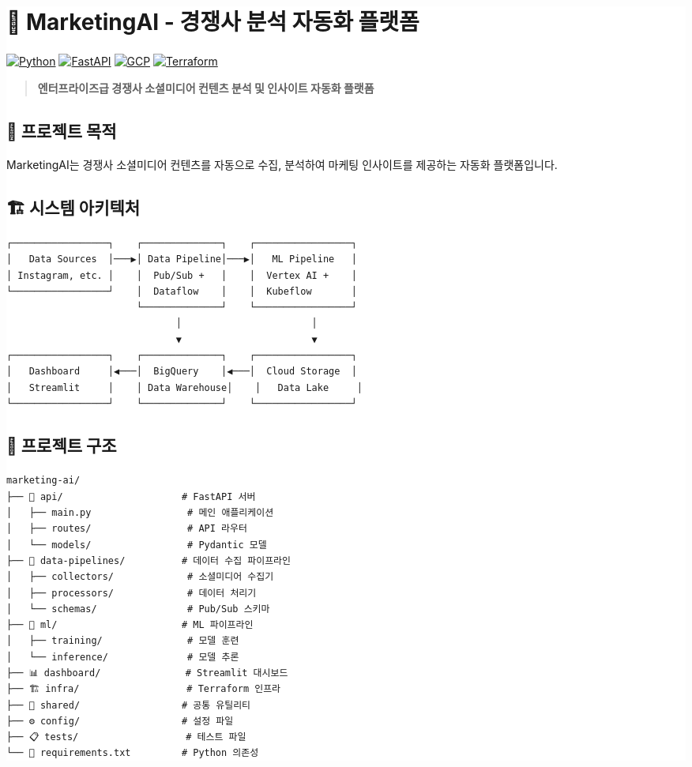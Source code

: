# 🚀 MarketingAI - 경쟁사 분석 자동화 플랫폼

[![Python](https://img.shields.io/badge/Python-3.9+-blue.svg)](https://python.org)
[![FastAPI](https://img.shields.io/badge/FastAPI-0.68+-green.svg)](https://fastapi.tiangolo.com)
[![GCP](https://img.shields.io/badge/Google_Cloud-supported-blue.svg)](https://cloud.google.com)
[![Terraform](https://img.shields.io/badge/Terraform-Infrastructure-purple.svg)](https://terraform.io)

> **엔터프라이즈급 경쟁사 소셜미디어 컨텐츠 분석 및 인사이트 자동화 플랫폼**

## 🎯 **프로젝트 목적**

MarketingAI는 경쟁사 소셜미디어 컨텐츠를 자동으로 수집, 분석하여 마케팅 인사이트를 제공하는 자동화 플랫폼입니다.

## 🏗️ **시스템 아키텍처**

```
┌─────────────────┐    ┌──────────────┐    ┌─────────────────┐
│   Data Sources  │───▶│ Data Pipeline│───▶│   ML Pipeline   │
│ Instagram, etc. │    │  Pub/Sub +   │    │  Vertex AI +    │
└─────────────────┘    │  Dataflow    │    │  Kubeflow       │
                       └──────────────┘    └─────────────────┘
                              │                       │
                              ▼                       ▼
┌─────────────────┐    ┌──────────────┐    ┌─────────────────┐
│   Dashboard     │◀───│  BigQuery    │◀───│  Cloud Storage  │
│   Streamlit     │    │ Data Warehouse│    │   Data Lake     │
└─────────────────┘    └──────────────┘    └─────────────────┘
```

## 📁 **프로젝트 구조**

```
marketing-ai/
├── 📱 api/                     # FastAPI 서버
│   ├── main.py                 # 메인 애플리케이션
│   ├── routes/                 # API 라우터
│   └── models/                 # Pydantic 모델
├── 🔄 data-pipelines/          # 데이터 수집 파이프라인
│   ├── collectors/             # 소셜미디어 수집기
│   ├── processors/             # 데이터 처리기
│   └── schemas/                # Pub/Sub 스키마
├── 🧠 ml/                      # ML 파이프라인
│   ├── training/               # 모델 훈련
│   └── inference/              # 모델 추론
├── 📊 dashboard/               # Streamlit 대시보드
├── 🏗️ infra/                   # Terraform 인프라
├── 🔧 shared/                  # 공통 유틸리티
├── ⚙️ config/                  # 설정 파일
├── 📋 tests/                   # 테스트 파일
└── 📜 requirements.txt         # Python 의존성
```
